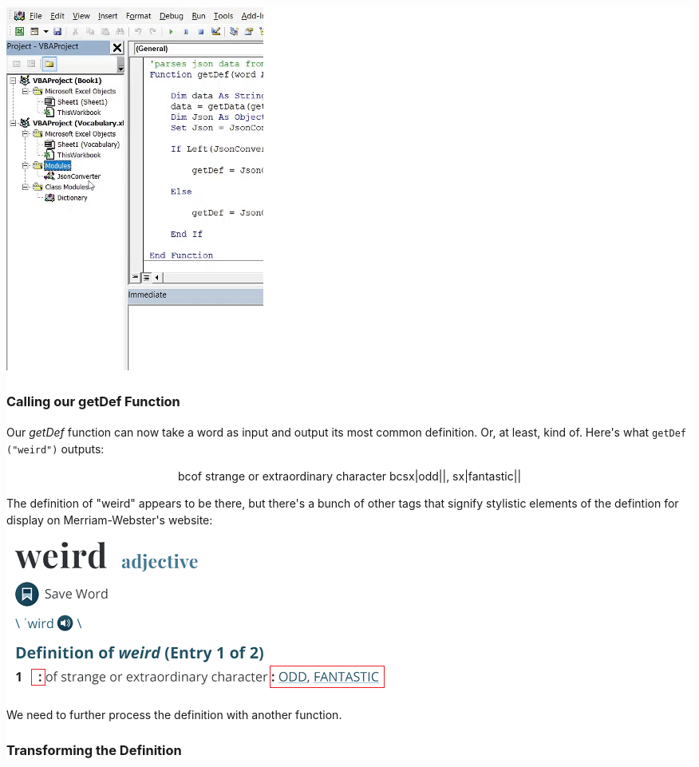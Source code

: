![](\images\import_modules.gif)

### Calling our getDef Function

Our *getDef* function can now take a word as input and output its most common definition. Or, at least, kind of. Here's what `getDef("weird")` outputs:

$$
\text{ {bc}of strange or extraordinary character {bc}{sx|odd||}, {sx|fantastic||} } \nonumber
$$


The definition of "weird" appears to be there, but there's a bunch of other tags that signify stylistic elements of the defintion for display on Merriam-Webster's website:

![](\images\merriam-def.png)

We need to further process the definition with another function.

### Transforming the Definition
